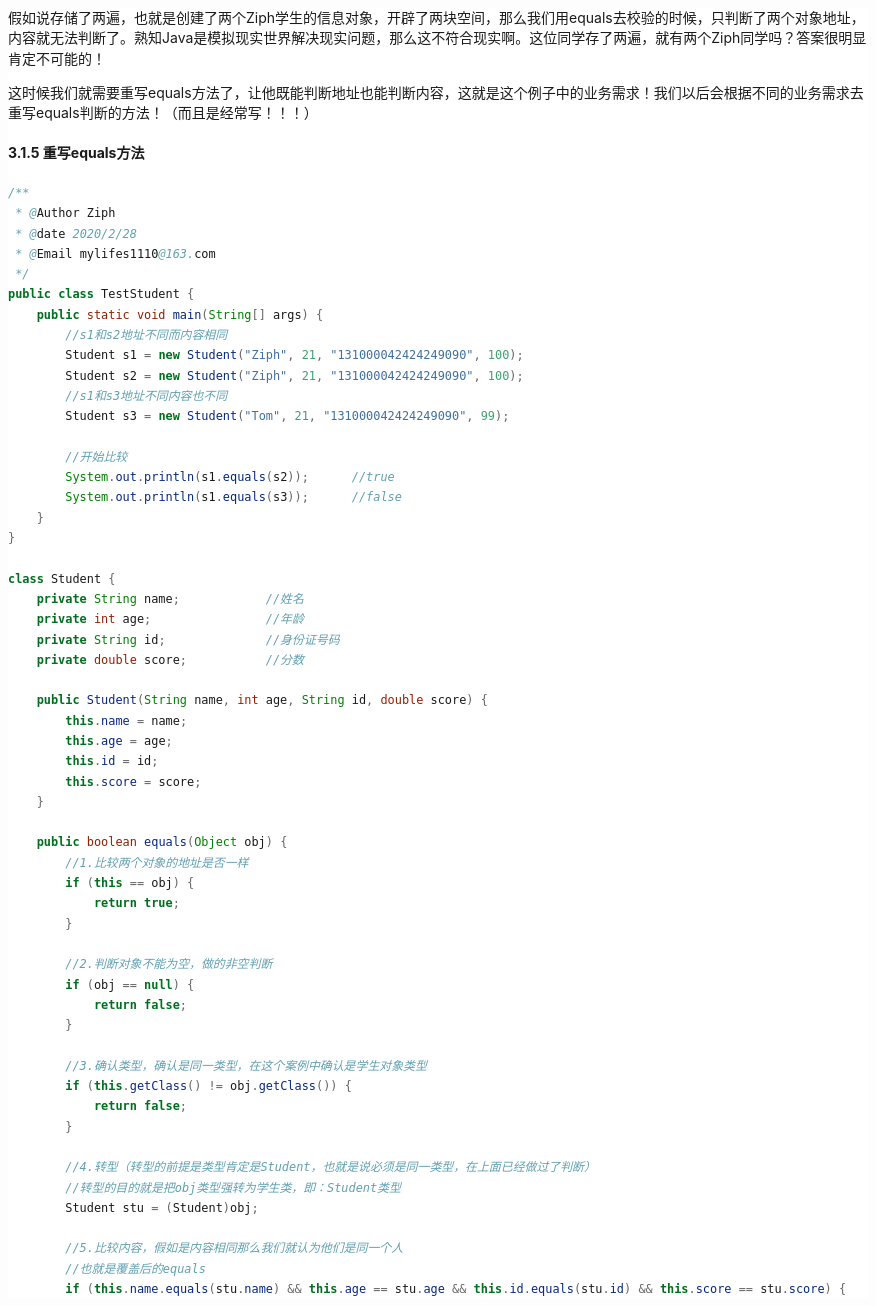    假如说存储了两遍，也就是创建了两个Ziph学生的信息对象，开辟了两块空间，那么我们用equals去校验的时候，只判断了两个对象地址，内容就无法判断了。熟知Java是模拟现实世界解决现实问题，那么这不符合现实啊。这位同学存了两遍，就有两个Ziph同学吗？答案很明显肯定不可能的！

   这时候我们就需要重写equals方法了，让他既能判断地址也能判断内容，这就是这个例子中的业务需求！我们以后会根据不同的业务需求去重写equals判断的方法！（而且是经常写！！！）



#### 3.1.5 重写equals方法

```java
/**
 * @Author Ziph
 * @date 2020/2/28
 * @Email mylifes1110@163.com
 */
public class TestStudent {
    public static void main(String[] args) {
        //s1和s2地址不同而内容相同
        Student s1 = new Student("Ziph", 21, "131000042424249090", 100);
        Student s2 = new Student("Ziph", 21, "131000042424249090", 100);
        //s1和s3地址不同内容也不同
        Student s3 = new Student("Tom", 21, "131000042424249090", 99);

        //开始比较
        System.out.println(s1.equals(s2));      //true
        System.out.println(s1.equals(s3));      //false
    }
}

class Student {
    private String name;			//姓名
    private int age;				//年龄
    private String id;				//身份证号码
    private double score;			//分数

    public Student(String name, int age, String id, double score) {
        this.name = name;
        this.age = age;
        this.id = id;
        this.score = score;
    }

    public boolean equals(Object obj) {
        //1.比较两个对象的地址是否一样
        if (this == obj) {
            return true;
        }

        //2.判断对象不能为空，做的非空判断
        if (obj == null) {
            return false;
        }

        //3.确认类型，确认是同一类型，在这个案例中确认是学生对象类型
        if (this.getClass() != obj.getClass()) {
            return false;
        }

        //4.转型（转型的前提是类型肯定是Student，也就是说必须是同一类型，在上面已经做过了判断）
        //转型的目的就是把obj类型强转为学生类，即：Student类型
        Student stu = (Student)obj;

        //5.比较内容，假如是内容相同那么我们就认为他们是同一个人
        //也就是覆盖后的equals
        if (this.name.equals(stu.name) && this.age == stu.age && this.id.equals(stu.id) && this.score == stu.score) {
```